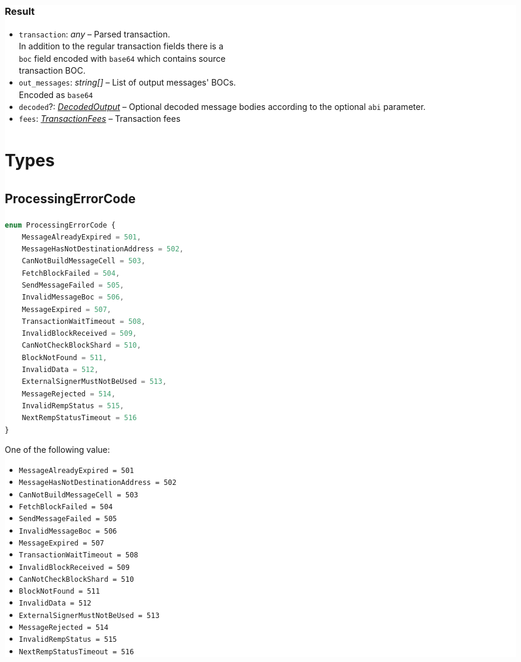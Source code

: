 ### Result

- `transaction`: _any_ – Parsed transaction.
<br>In addition to the regular transaction fields there is a<br>`boc` field encoded with `base64` which contains source<br>transaction BOC.
- `out_messages`: _string[]_ – List of output messages' BOCs.
<br>Encoded as `base64`
- `decoded`?: _[DecodedOutput](mod\_processing.md#decodedoutput)_ – Optional decoded message bodies according to the optional `abi` parameter.
- `fees`: _[TransactionFees](mod\_tvm.md#transactionfees)_ – Transaction fees


# Types
## ProcessingErrorCode
```ts
enum ProcessingErrorCode {
    MessageAlreadyExpired = 501,
    MessageHasNotDestinationAddress = 502,
    CanNotBuildMessageCell = 503,
    FetchBlockFailed = 504,
    SendMessageFailed = 505,
    InvalidMessageBoc = 506,
    MessageExpired = 507,
    TransactionWaitTimeout = 508,
    InvalidBlockReceived = 509,
    CanNotCheckBlockShard = 510,
    BlockNotFound = 511,
    InvalidData = 512,
    ExternalSignerMustNotBeUsed = 513,
    MessageRejected = 514,
    InvalidRempStatus = 515,
    NextRempStatusTimeout = 516
}
```
One of the following value:

- `MessageAlreadyExpired = 501`
- `MessageHasNotDestinationAddress = 502`
- `CanNotBuildMessageCell = 503`
- `FetchBlockFailed = 504`
- `SendMessageFailed = 505`
- `InvalidMessageBoc = 506`
- `MessageExpired = 507`
- `TransactionWaitTimeout = 508`
- `InvalidBlockReceived = 509`
- `CanNotCheckBlockShard = 510`
- `BlockNotFound = 511`
- `InvalidData = 512`
- `ExternalSignerMustNotBeUsed = 513`
- `MessageRejected = 514`
- `InvalidRempStatus = 515`
- `NextRempStatusTimeout = 516`
